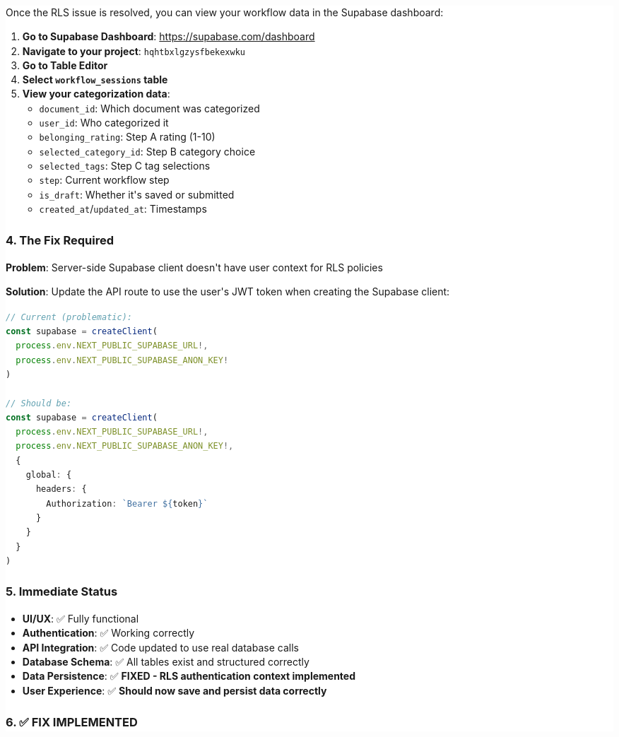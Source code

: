 Once the RLS issue is resolved, you can view your workflow data in the Supabase dashboard:

1. **Go to Supabase Dashboard**: https://supabase.com/dashboard
2. **Navigate to your project**: `hqhtbxlgzysfbekexwku`
3. **Go to Table Editor**
4. **Select `workflow_sessions` table**
5. **View your categorization data**:
   - `document_id`: Which document was categorized
   - `user_id`: Who categorized it
   - `belonging_rating`: Step A rating (1-10)
   - `selected_category_id`: Step B category choice
   - `selected_tags`: Step C tag selections
   - `step`: Current workflow step
   - `is_draft`: Whether it's saved or submitted
   - `created_at`/`updated_at`: Timestamps

### 4. The Fix Required

**Problem**: Server-side Supabase client doesn't have user context for RLS policies

**Solution**: Update the API route to use the user's JWT token when creating the Supabase client:

```typescript
// Current (problematic):
const supabase = createClient(
  process.env.NEXT_PUBLIC_SUPABASE_URL!,
  process.env.NEXT_PUBLIC_SUPABASE_ANON_KEY!
)

// Should be:
const supabase = createClient(
  process.env.NEXT_PUBLIC_SUPABASE_URL!,
  process.env.NEXT_PUBLIC_SUPABASE_ANON_KEY!,
  {
    global: {
      headers: {
        Authorization: `Bearer ${token}`
      }
    }
  }
)
```

### 5. Immediate Status

- **UI/UX**: ✅ Fully functional
- **Authentication**: ✅ Working correctly  
- **API Integration**: ✅ Code updated to use real database calls
- **Database Schema**: ✅ All tables exist and structured correctly
- **Data Persistence**: ✅ **FIXED - RLS authentication context implemented**
- **User Experience**: ✅ **Should now save and persist data correctly**

### 6. ✅ FIX IMPLEMENTED
